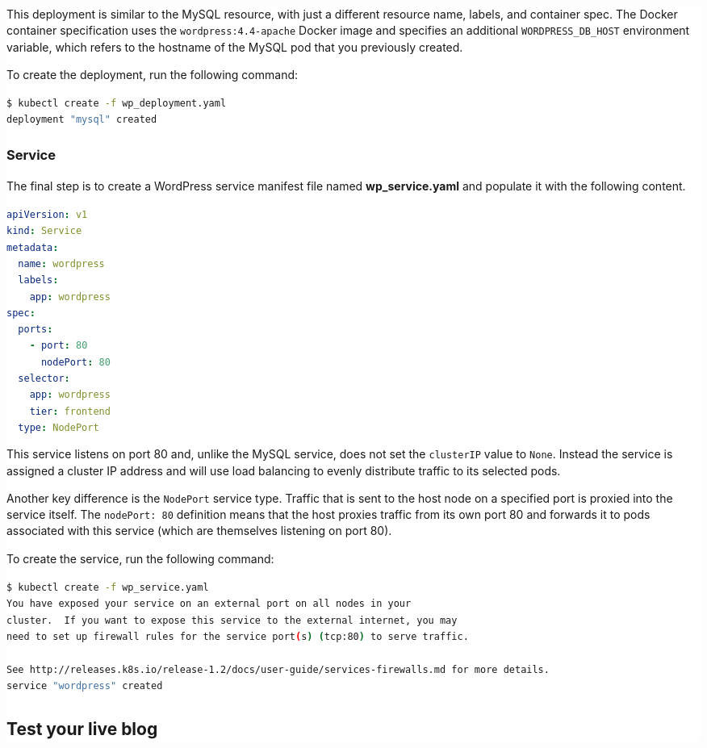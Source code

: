 
This deployment is similar to the MySQL resource, with just a different resource name, labels, and container spec. The Docker container specification uses the `wordpress:4.4-apache` Docker image and specifies an additional `WORDPRESS_DB_HOST` environment variable, which refers to the hostname of the MySQL pod that you previously created.

To create the deployment, run the following command:

```bash
$ kubectl create -f wp_deployment.yaml
deployment "mysql" created
```

### Service

The final step is to create a WordPress service manifest file named **wp_service.yaml** and populate it with the following content.

```yaml
apiVersion: v1
kind: Service
metadata:
  name: wordpress
  labels:
    app: wordpress
spec:
  ports:
    - port: 80
      nodePort: 80
  selector:
    app: wordpress
    tier: frontend
  type: NodePort
```

This service listens on port 80 and, unlike the MySQL service, does not set the `clusterIP` value to `None`. Instead the service is assigned a cluster IP address and will use load balancing to evenly distribute traffic to its selected pods.

Another key difference is the `NodePort` service type. Traffic that is sent to the host node on a specified port is proxied into the service itself. The `nodePort: 80` definition means that the host proxies traffic from its own port 80 and forwards it to pods associated with this service (which are themselves listening on port 80).

To create the service, run the following command:

```bash
$ kubectl create -f wp_service.yaml
You have exposed your service on an external port on all nodes in your
cluster.  If you want to expose this service to the external internet, you may
need to set up firewall rules for the service port(s) (tcp:80) to serve traffic.

See http://releases.k8s.io/release-1.2/docs/user-guide/services-firewalls.md for more details.
service "wordpress" created
```

## Test your live blog
